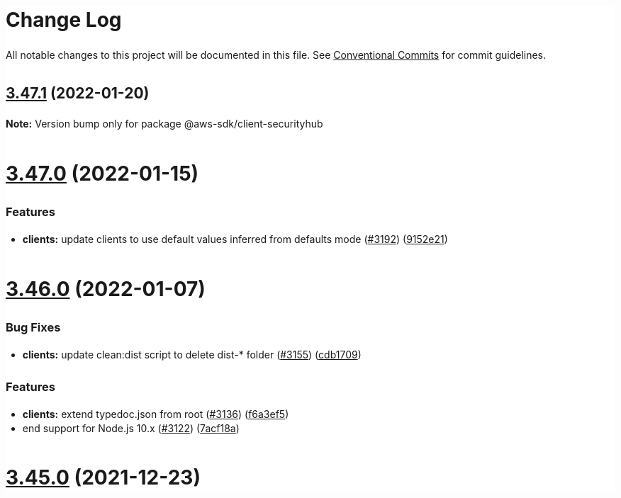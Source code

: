 # Change Log

All notable changes to this project will be documented in this file.
See [Conventional Commits](https://conventionalcommits.org) for commit guidelines.

## [3.47.1](https://github.com/aws/aws-sdk-js-v3/compare/v3.47.0-release-test-1...v3.47.1) (2022-01-20)

**Note:** Version bump only for package @aws-sdk/client-securityhub





# [3.47.0](https://github.com/aws/aws-sdk-js-v3/compare/v3.46.0...v3.47.0) (2022-01-15)


### Features

* **clients:** update clients to use default values inferred from defaults mode ([#3192](https://github.com/aws/aws-sdk-js-v3/issues/3192)) ([9152e21](https://github.com/aws/aws-sdk-js-v3/commit/9152e210c6ec29f34bb070eaf2874039022e6ab7))





# [3.46.0](https://github.com/aws/aws-sdk-js-v3/compare/v3.45.0...v3.46.0) (2022-01-07)


### Bug Fixes

* **clients:** update clean:dist script to delete dist-* folder ([#3155](https://github.com/aws/aws-sdk-js-v3/issues/3155)) ([cdb1709](https://github.com/aws/aws-sdk-js-v3/commit/cdb17090f82d1fc8755811c82cbed5976ec7e60b))


### Features

* **clients:** extend typedoc.json from root ([#3136](https://github.com/aws/aws-sdk-js-v3/issues/3136)) ([f6a3ef5](https://github.com/aws/aws-sdk-js-v3/commit/f6a3ef541ae2d92872d09d8cab6727911287ebb2))
* end support for Node.js 10.x ([#3122](https://github.com/aws/aws-sdk-js-v3/issues/3122)) ([7acf18a](https://github.com/aws/aws-sdk-js-v3/commit/7acf18abd3fb1cc461f809110cdb0d7968c2070e))





# [3.45.0](https://github.com/aws/aws-sdk-js-v3/compare/v3.44.0...v3.45.0) (2021-12-23)
